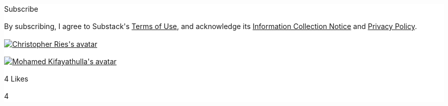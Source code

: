 Subscribe

By subscribing, I agree to Substack's [Terms of Use](https://substack.com/tos), and acknowledge its [Information Collection Notice](https://substack.com/ccpa#personal-data-collected) and [Privacy Policy](https://substack.com/privacy).

[![Christopher Ries's avatar](https://substackcdn.com/image/fetch/$s_!iVX5!,w_32,h_32,c_fill,f_auto,q_auto:good,fl_progressive:steep/https%3A%2F%2Fsubstack-post-media.s3.amazonaws.com%2Fpublic%2Fimages%2F1256dd88-b78b-4c66-aba6-af3f75eff82c_144x144.png)](https://substack.com/profile/28107769-christopher-ries)

[![Mohamed Kifayathulla's avatar](https://substackcdn.com/image/fetch/$s_!QxTS!,w_32,h_32,c_fill,f_auto,q_auto:good,fl_progressive:steep/https%3A%2F%2Fsubstack-post-media.s3.amazonaws.com%2Fpublic%2Fimages%2F78ef8756-fdb5-4151-be69-a9a6e9fb09d9_144x144.png)](https://substack.com/profile/734992-mohamed-kifayathulla)

4 Likes

4
